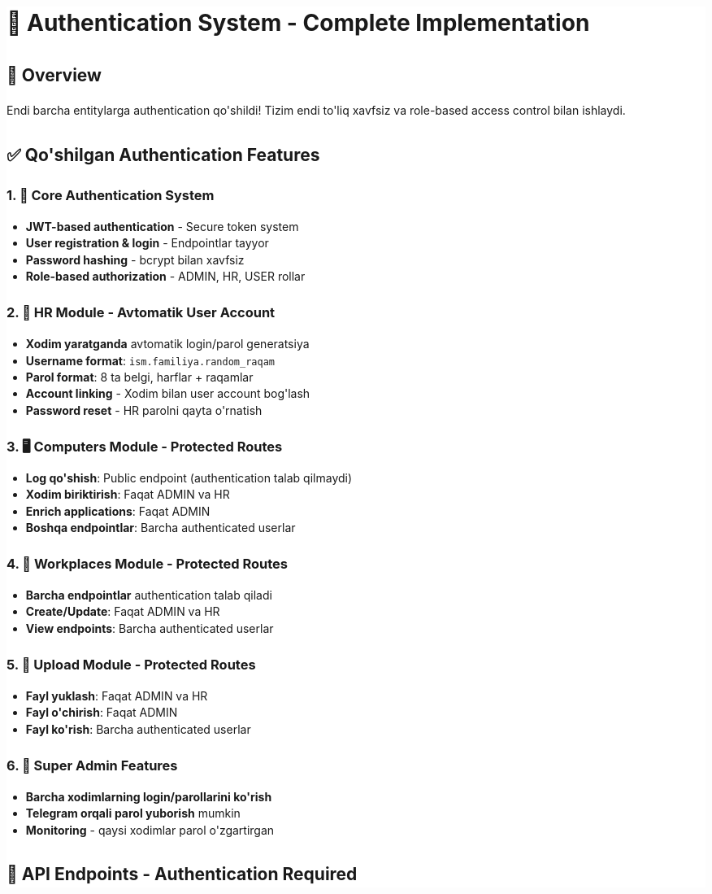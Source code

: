 # 🔐 Authentication System - Complete Implementation

## 🎯 **Overview**

Endi barcha entitylarga authentication qo'shildi! Tizim endi to'liq xavfsiz va role-based access control bilan ishlaydi.

## ✅ **Qo'shilgan Authentication Features**

### **1. 🔐 Core Authentication System**

- **JWT-based authentication** - Secure token system
- **User registration & login** - Endpointlar tayyor
- **Password hashing** - bcrypt bilan xavfsiz
- **Role-based authorization** - ADMIN, HR, USER rollar

### **2. 👥 HR Module - Avtomatik User Account**

- **Xodim yaratganda** avtomatik login/parol generatsiya
- **Username format**: `ism.familiya.random_raqam`
- **Parol format**: 8 ta belgi, harflar + raqamlar
- **Account linking** - Xodim bilan user account bog'lash
- **Password reset** - HR parolni qayta o'rnatish

### **3. 🖥️ Computers Module - Protected Routes**

- **Log qo'shish**: Public endpoint (authentication talab qilmaydi)
- **Xodim biriktirish**: Faqat ADMIN va HR
- **Enrich applications**: Faqat ADMIN
- **Boshqa endpointlar**: Barcha authenticated userlar

### **4. 🏢 Workplaces Module - Protected Routes**

- **Barcha endpointlar** authentication talab qiladi
- **Create/Update**: Faqat ADMIN va HR
- **View endpoints**: Barcha authenticated userlar

### **5. 📁 Upload Module - Protected Routes**

- **Fayl yuklash**: Faqat ADMIN va HR
- **Fayl o'chirish**: Faqat ADMIN
- **Fayl ko'rish**: Barcha authenticated userlar

### **6. 👑 Super Admin Features**

- **Barcha xodimlarning login/parollarini ko'rish**
- **Telegram orqali parol yuborish** mumkin
- **Monitoring** - qaysi xodimlar parol o'zgartirgan

## 🚀 **API Endpoints - Authentication Required**
